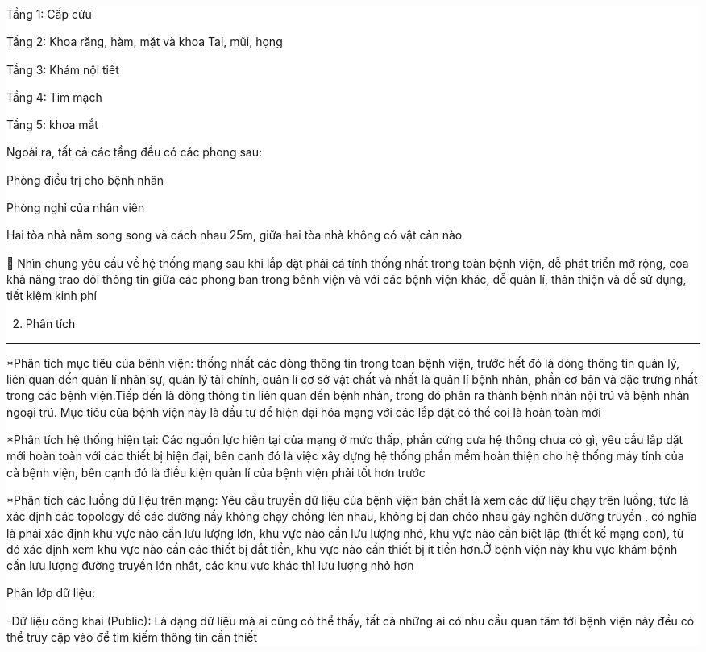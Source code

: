 Tầng 1: Cấp cứu

Tầng 2: Khoa răng, hàm, mặt và khoa Tai, mũi, họng

Tầng 3: Khám nội tiết

Tầng 4: Tim mạch

Tầng 5: khoa mắt

Ngoài ra, tất cả các tầng đều có các phong sau:

Phòng điều trị cho bệnh nhân

Phòng nghỉ của nhân viên

Hai tòa nhà nằm song song và cách nhau 25m, giữa hai tòa nhà không có
vật cản nào

 Nhìn chung yêu cầu về hệ thống mạng sau khi lắp đặt phải cá tính thống
nhất trong toàn bệnh viện, dễ phát triển mở rộng, coa khả năng trao đôi
thông tin giữa các phong ban trong bênh viện và với các bệnh viện khác,
dễ quản lí, thân thiện và dễ sử dụng, tiết kiệm kinh phí

2. Phân tích
------------

\*Phân tích mục tiêu của bênh viện: thống nhất các dòng thông tin trong
toàn bệnh viện, trước hết đó là dòng thông tin quản lý, liên quan đến
quản lí nhân sự, quản lý tài chính, quản lí cơ sở vật chất và nhất là
quản lí bệnh nhân, phần cơ bản và đặc trưng nhất trong các bệnh
viện.Tiếp đến là dòng thông tin liên quan đến bệnh nhân, trong đó phân
ra thành bệnh nhân nội trú và bệnh nhân ngoại trú. Mục tiêu của bệnh
viện này là đầu tư để hiện đại hóa mạng với các lắp đặt có thể coi là
hoàn toàn mới

\*Phân tích hệ thống hiện tại: Các nguồn lực hiện tại của mạng ở mức
thấp, phần cứng cưa hệ thống chưa có gì, yêu cầu lắp dặt mới hoàn toàn
với các thiết bị hiện đại, bên cạnh đó là việc xây dựng hệ thống phần
mềm hoàn thiện cho hệ thống máy tính của cả bệnh viện, bên cạnh đó là
điều kiện quản lí của bệnh viện phải tốt hơn trước

\*Phân tích các luồng dữ liệu trên mạng: Yêu cầu truyền dữ liệu của bệnh
viện bản chất là xem các dữ liệu chạy trên luồng, tức là xác định các
topology để các đường nầy không chạy chồng lên nhau, không bị đan chéo
nhau gây nghẽn dường truyền , có nghĩa là phải xác định khu vực nào cần
lưu lượng lớn, khu vực nào cần lưu lượng nhỏ, khu vực nào cần biệt lập
(thiết kế mạng con), từ đó xác định xem khu vực nào cần các thiết bị đắt
tiền, khu vực nào cần thiết bị ít tiền hơn.Ở bệnh viện này khu vực khám
bệnh cần lưu lượng đường truyền lớn nhất, các khu vực khác thì lưu lượng
nhỏ hơn

Phân lớp dữ liệu:

-Dữ liệu công khai (Public): Là dạng dữ liệu mà ai cũng có thể thấy, tất
cả những ai có nhu cầu quan tâm tới bệnh viện này đều có thể truy cập
vào để tìm kiếm thông tin cần thiết
